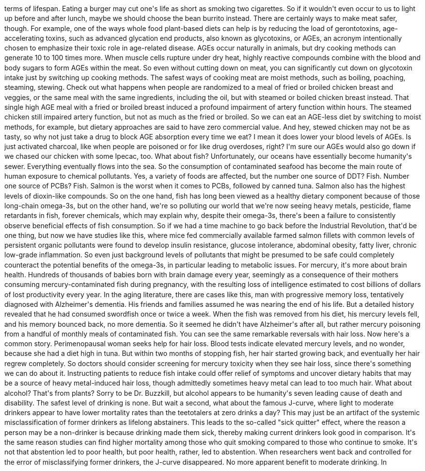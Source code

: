 terms of lifespan. Eating a burger may cut one's life as short as smoking two cigarettes. So if it wouldn't even occur to us to light up before and after lunch, maybe we should choose the bean burrito instead. There are certainly ways to make meat safer, though. For example, one of the ways whole food plant-based diets can help is by reducing the load of gerontotoxins, age-accelerating toxins, such as advanced glycation end products, also known as glycotoxins, or AGEs, an acronym intentionally chosen to emphasize their toxic role in age-related disease. AGEs occur naturally in animals, but dry cooking methods can generate 10 to 100 times more. When muscle cells rupture under dry heat, highly reactive compounds combine with the blood and body sugars to form AGEs within the meat. So even without cutting down on meat, you can significantly cut down on glycotoxin intake just by switching up cooking methods. The safest ways of cooking meat are moist methods, such as boiling, poaching, steaming, stewing. Check out what happens when people are randomized to a meal of fried or broiled chicken breast and veggies, or the same meal with the same ingredients, including the oil, but with steamed or boiled chicken breast instead. That single high AGE meal with a fried or broiled breast induced a profound impairment of artery function within hours. The steamed chicken still impaired artery function, but not as much as the fried or broiled. So we can eat an AGE-less diet by switching to moist methods, for example, but dietary approaches are said to have zero commercial value. And hey, stewed chicken may not be as tasty, so why not just take a drug to block AGE absorption every time we eat? I mean it does lower your blood levels of AGEs. Is just activated charcoal, like when people are poisoned or for like drug overdoses, right? I'm sure our AGEs would also go down if we chased our chicken with some Ipecac, too. What about fish? Unfortunately, our oceans have essentially become humanity's sewer. Everything eventually flows into the sea. So the consumption of contaminated seafood has become the main route of human exposure to chemical pollutants. Yes, a variety of foods are affected, but the number one source of DDT? Fish. Number one source of PCBs? Fish. Salmon is the worst when it comes to PCBs, followed by canned tuna. Salmon also has the highest levels of dioxin-like compounds. So on the one hand, fish has long been viewed as a healthy dietary component because of those long-chain omega-3s, but on the other hand, we're so polluting our world that we're now seeing heavy metals, pesticide, flame retardants in fish, forever chemicals, which may explain why, despite their omega-3s, there's been a failure to consistently observe beneficial effects of fish consumption. So if we had a time machine to go back before the Industrial Revolution, that'd be one thing, but now we have studies like this, where mice fed commercially available farmed salmon fillets with common levels of persistent organic pollutants were found to develop insulin resistance, glucose intolerance, abdominal obesity, fatty liver, chronic low-grade inflammation. So even just background levels of pollutants that might be presumed to be safe could completely counteract the potential benefits of the omega-3s, in particular leading to metabolic issues. For mercury, it's more about brain health. Hundreds of thousands of babies born with brain damage every year, seemingly as a consequence of their mothers consuming mercury-contaminated fish during pregnancy, with the resulting loss of intelligence estimated to cost billions of dollars of lost productivity every year. In the aging literature, there are cases like this, man with progressive memory loss, tentatively diagnosed with Alzheimer's dementia. His friends and families assumed he was nearing the end of his life. But a detailed history revealed that he had consumed swordfish once or twice a week. When the fish was removed from his diet, his mercury levels fell, and his memory bounced back, no more dementia. So it seemed he didn't have Alzheimer's after all, but rather mercury poisoning from a handful of monthly meals of contaminated fish. You can see the same remarkable reversals with hair loss. Now here's a common story. Perimenopausal woman seeks help for hair loss. Blood tests indicate elevated mercury levels, and no wonder, because she had a diet high in tuna. But within two months of stopping fish, her hair started growing back, and eventually her hair regrew completely. So doctors should consider screening for mercury toxicity when they see hair loss, since there's something we can do about it. Instructing patients to reduce fish intake could offer relief of symptoms and uncover dietary habits that may be a source of heavy metal-induced hair loss, though admittedly sometimes heavy metal can lead to too much hair. What about alcohol? That's from plants? Sorry to be Dr. Buzzkill, but alcohol appears to be humanity's seven leading cause of death and disability. The safest level of drinking is none. But wait a second, what about the famous J-curve, where light to moderate drinkers appear to have lower mortality rates than the teetotalers at zero drinks a day? This may just be an artifact of the systemic misclassification of former drinkers as lifelong abstainers. This leads to the so-called "sick quitter" effect, where the reason a person may be a non-drinker is because drinking made them sick, thereby making current drinkers look good in comparison. It's the same reason studies can find higher mortality among those who quit smoking compared to those who continue to smoke. It's not that abstention led to poor health, but poor health, rather, led to abstention. When researchers went back and controlled for the error of misclassifying former drinkers, the J-curve disappeared. No more apparent benefit to moderate drinking. In